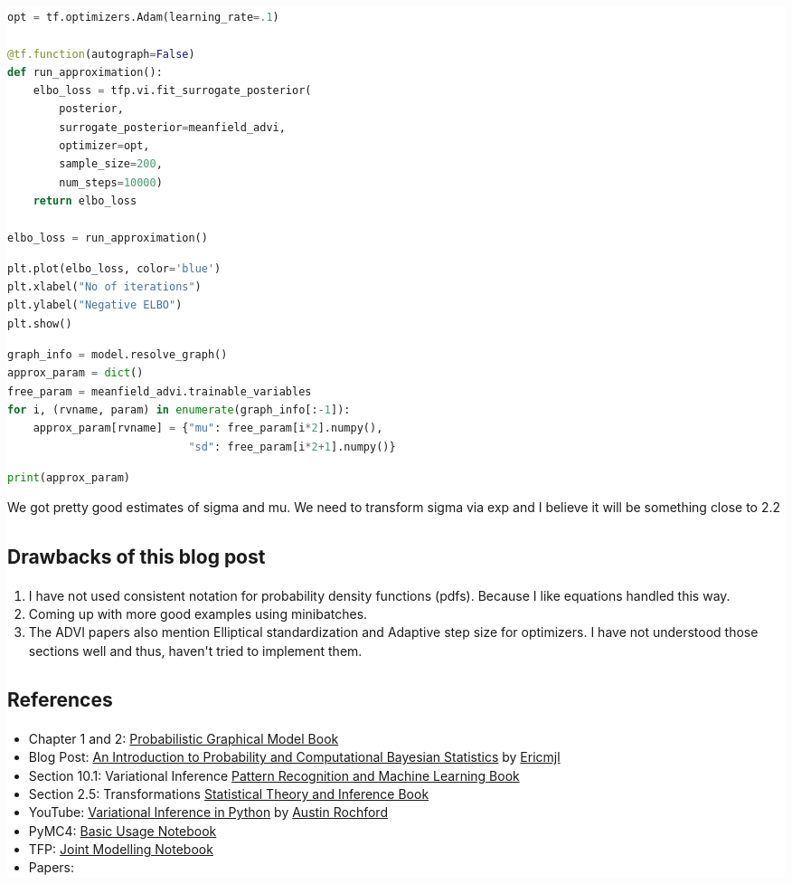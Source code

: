 ```python
opt = tf.optimizers.Adam(learning_rate=.1)

@tf.function(autograph=False)
def run_approximation():
    elbo_loss = tfp.vi.fit_surrogate_posterior(
        posterior,
        surrogate_posterior=meanfield_advi,
        optimizer=opt,
        sample_size=200,
        num_steps=10000)
    return elbo_loss

elbo_loss = run_approximation()
```

```python
plt.plot(elbo_loss, color='blue')
plt.xlabel("No of iterations")
plt.ylabel("Negative ELBO")
plt.show()
```

```python
graph_info = model.resolve_graph()
approx_param = dict()
free_param = meanfield_advi.trainable_variables
for i, (rvname, param) in enumerate(graph_info[:-1]):
    approx_param[rvname] = {"mu": free_param[i*2].numpy(),
                            "sd": free_param[i*2+1].numpy()}
```

```python
print(approx_param)
```

We got pretty good estimates of sigma and mu. We need to transform sigma via exp and I believe it will be something close to 2.2


## Drawbacks of this blog post

1. I have not used consistent notation for probability density functions (pdfs). Because I like equations handled this way.
2. Coming up with more good examples using minibatches.
3. The ADVI papers also mention Elliptical standardization and Adaptive step size for optimizers. I have not understood those sections well and thus, haven't tried to implement them.

## References

- Chapter 1 and 2: [Probabilistic Graphical Model Book]()
- Blog Post: [An Introduction to Probability and Computational Bayesian Statistics](https://ericmjl.github.io/essays-on-data-science/machine-learning/computational-bayesian-stats/) by [Ericmjl](https://github.com/ericmjl)
- Section 10.1: Variational Inference [Pattern Recognition and Machine Learning Book](http://users.isr.ist.utl.pt/~wurmd/Livros/school/Bishop%20-%20Pattern%20Recognition%20And%20Machine%20Learning%20-%20Springer%20%202006.pdf)
- Section 2.5: Transformations [Statistical Theory and Inference Book](http://www.ru.ac.bd/stat/wp-content/uploads/sites/25/2019/03/501_09_00_Olive-Statistical-Theory-and-Inference-2014.pdf)
- YouTube: [Variational Inference in Python](https://www.youtube.com/watch?v=3KGZDC3-_iY) by [Austin Rochford](https://github.com/AustinRochford)
- PyMC4: [Basic Usage Notebook](https://github.com/pymc-devs/pymc4/blob/master/notebooks/basic-usage.ipynb)
- TFP: [Joint Modelling Notebook](https://github.com/tensorflow/probability/blob/master/tensorflow_probability/examples/jupyter_notebooks/Modeling_with_JointDistribution.ipynb)
- Papers: